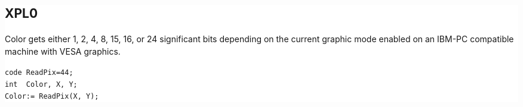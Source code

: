 



## XPL0

Color gets either 1, 2, 4, 8, 15, 16, or 24 significant bits depending on the
current graphic mode enabled on an IBM-PC compatible machine with VESA
graphics.


```XPL0
code ReadPix=44;
int  Color, X, Y;
Color:= ReadPix(X, Y);
```


